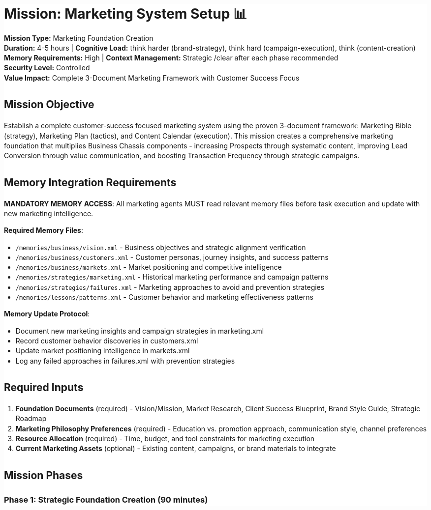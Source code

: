 # Mission: Marketing System Setup 📊

**Mission Type:** Marketing Foundation Creation  
**Duration:** 4-5 hours | **Cognitive Load:** think harder (brand-strategy), think hard (campaign-execution), think (content-creation)  
**Memory Requirements:** High | **Context Management:** Strategic /clear after each phase recommended  
**Security Level:** Controlled  
**Value Impact:** Complete 3-Document Marketing Framework with Customer Success Focus

## Mission Objective

Establish a complete customer-success focused marketing system using the proven 3-document framework: Marketing Bible (strategy), Marketing Plan (tactics), and Content Calendar (execution). This mission creates a comprehensive marketing foundation that multiplies Business Chassis components - increasing Prospects through systematic content, improving Lead Conversion through value communication, and boosting Transaction Frequency through strategic campaigns.

## Memory Integration Requirements

**MANDATORY MEMORY ACCESS**: All marketing agents MUST read relevant memory files before task execution and update with new marketing intelligence.

**Required Memory Files**:
- `/memories/business/vision.xml` - Business objectives and strategic alignment verification
- `/memories/business/customers.xml` - Customer personas, journey insights, and success patterns
- `/memories/business/markets.xml` - Market positioning and competitive intelligence
- `/memories/strategies/marketing.xml` - Historical marketing performance and campaign patterns
- `/memories/strategies/failures.xml` - Marketing approaches to avoid and prevention strategies
- `/memories/lessons/patterns.xml` - Customer behavior and marketing effectiveness patterns

**Memory Update Protocol**:
- Document new marketing insights and campaign strategies in marketing.xml
- Record customer behavior discoveries in customers.xml
- Update market positioning intelligence in markets.xml
- Log any failed approaches in failures.xml with prevention strategies

## Required Inputs

1. **Foundation Documents** (required) - Vision/Mission, Market Research, Client Success Blueprint, Brand Style Guide, Strategic Roadmap
2. **Marketing Philosophy Preferences** (required) - Education vs. promotion approach, communication style, channel preferences
3. **Resource Allocation** (required) - Time, budget, and tool constraints for marketing execution
4. **Current Marketing Assets** (optional) - Existing content, campaigns, or brand materials to integrate

## Mission Phases

### Phase 1: Strategic Foundation Creation (90 minutes)
